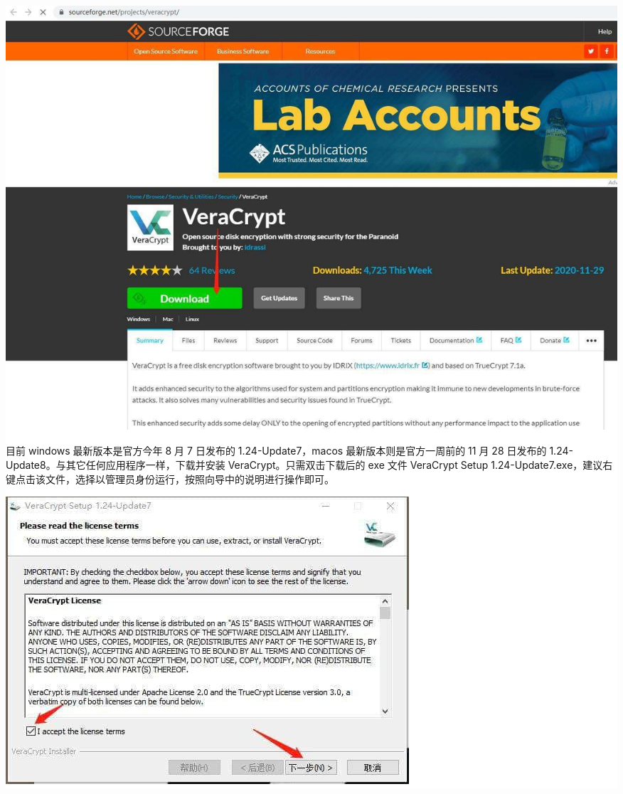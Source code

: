 ![](assets/1708334018-f8d29e0e7c4a6e7187be752959e3f6aa.jpg)

  

目前 windows 最新版本是官方今年 8 月 7 日发布的 1.24-Update7，macos 最新版本则是官方一周前的 11 月 28 日发布的 1.24-Update8。与其它任何应用程序一样，下载并安装 VeraCrypt。只需双击下载后的 exe 文件 VeraCrypt Setup 1.24-Update7.exe，建议右键点击该文件，选择以管理员身份运行，按照向导中的说明进行操作即可。

  

![](assets/1708334018-94f24e42394f734cf981e57e40a45061.jpg)
